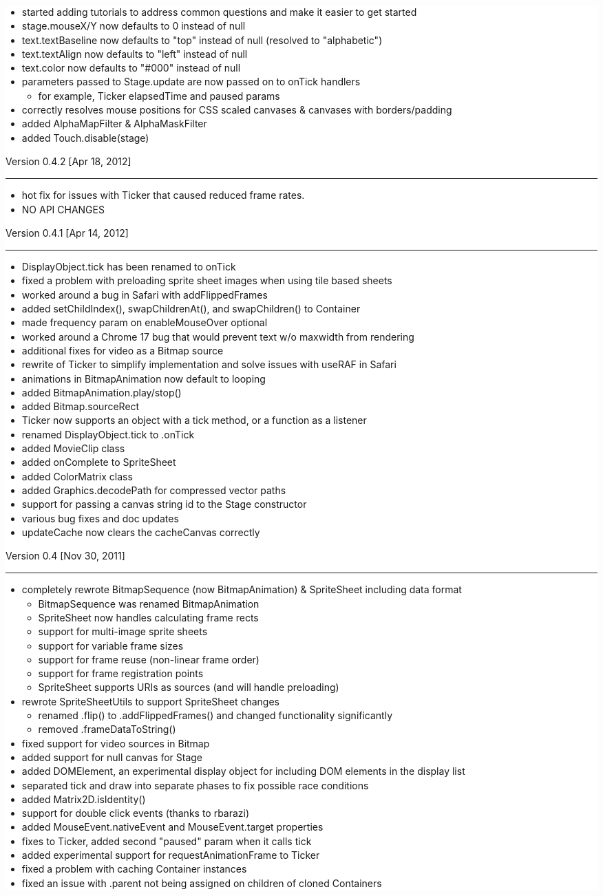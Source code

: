 - started adding tutorials to address common questions and make it easier to get started
- stage.mouseX/Y now defaults to 0 instead of null
- text.textBaseline now defaults to "top" instead of null (resolved to "alphabetic")
- text.textAlign now defaults to "left" instead of null
- text.color now defaults to "#000" instead of null
- parameters passed to Stage.update are now passed on to onTick handlers
	- for example, Ticker elapsedTime and paused params
- correctly resolves mouse positions for CSS scaled canvases & canvases with borders/padding
- added AlphaMapFilter & AlphaMaskFilter
- added Touch.disable(stage)


Version 0.4.2 [Apr 18, 2012]
****************************************************************************************************
- hot fix for issues with Ticker that caused reduced frame rates.
- NO API CHANGES


Version 0.4.1 [Apr 14, 2012]
****************************************************************************************************
- DisplayObject.tick has been renamed to onTick
- fixed a problem with preloading sprite sheet images when using tile based sheets
- worked around a bug in Safari with addFlippedFrames
- added setChildIndex(), swapChildrenAt(), and swapChildren() to Container
- made frequency param on enableMouseOver optional
- worked around a Chrome 17 bug that would prevent text w/o maxwidth from rendering
- additional fixes for video as a Bitmap source
- rewrite of Ticker to simplify implementation and solve issues with useRAF in Safari
- animations in BitmapAnimation now default to looping
- added BitmapAnimation.play/stop()
- added Bitmap.sourceRect
- Ticker now supports an object with a tick method, or a function as a listener
- renamed DisplayObject.tick to .onTick
- added MovieClip class
- added onComplete to SpriteSheet
- added ColorMatrix class
- added Graphics.decodePath for compressed vector paths
- support for passing a canvas string id to the Stage constructor
- various bug fixes and doc updates
- updateCache now clears the cacheCanvas correctly


Version 0.4 [Nov 30, 2011]
****************************************************************************************************
- completely rewrote BitmapSequence (now BitmapAnimation) & SpriteSheet including data format
	- BitmapSequence was renamed BitmapAnimation
	- SpriteSheet now handles calculating frame rects
	- support for multi-image sprite sheets
	- support for variable frame sizes
	- support for frame reuse (non-linear frame order)
	- support for frame registration points
	- SpriteSheet supports URIs as sources (and will handle preloading)
- rewrote SpriteSheetUtils to support SpriteSheet changes
	- renamed .flip() to .addFlippedFrames() and changed functionality significantly
	- removed .frameDataToString()
- fixed support for video sources in Bitmap
- added support for null canvas for Stage
- added DOMElement, an experimental display object for including DOM elements in the display list
- separated tick and draw into separate phases to fix possible race conditions
- added Matrix2D.isIdentity()
- support for double click events (thanks to rbarazi)
- added MouseEvent.nativeEvent and MouseEvent.target properties
- fixes to Ticker, added second "paused" param when it calls tick
- added experimental support for requestAnimationFrame to Ticker
- fixed a problem with caching Container instances
- fixed an issue with .parent not being assigned on children of cloned Containers